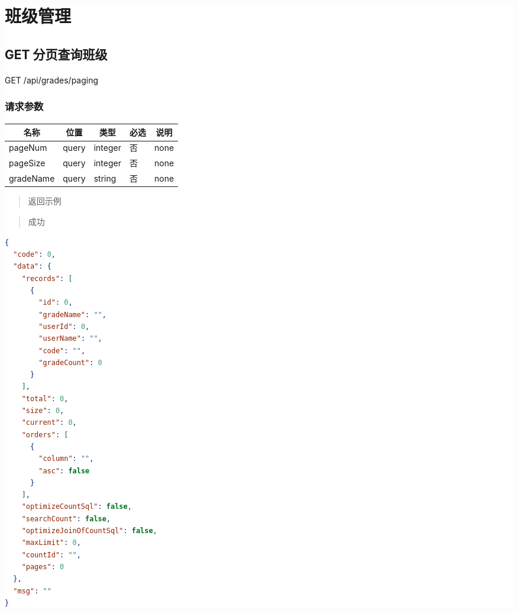# 班级管理

## GET 分页查询班级

GET /api/grades/paging

### 请求参数

|名称|位置|类型|必选|说明|
|---|---|---|---|---|
|pageNum|query|integer| 否 |none|
|pageSize|query|integer| 否 |none|
|gradeName|query|string| 否 |none|

> 返回示例

> 成功

```json
{
  "code": 0,
  "data": {
    "records": [
      {
        "id": 0,
        "gradeName": "",
        "userId": 0,
        "userName": "",
        "code": "",
        "gradeCount": 0
      }
    ],
    "total": 0,
    "size": 0,
    "current": 0,
    "orders": [
      {
        "column": "",
        "asc": false
      }
    ],
    "optimizeCountSql": false,
    "searchCount": false,
    "optimizeJoinOfCountSql": false,
    "maxLimit": 0,
    "countId": "",
    "pages": 0
  },
  "msg": ""
}
```
